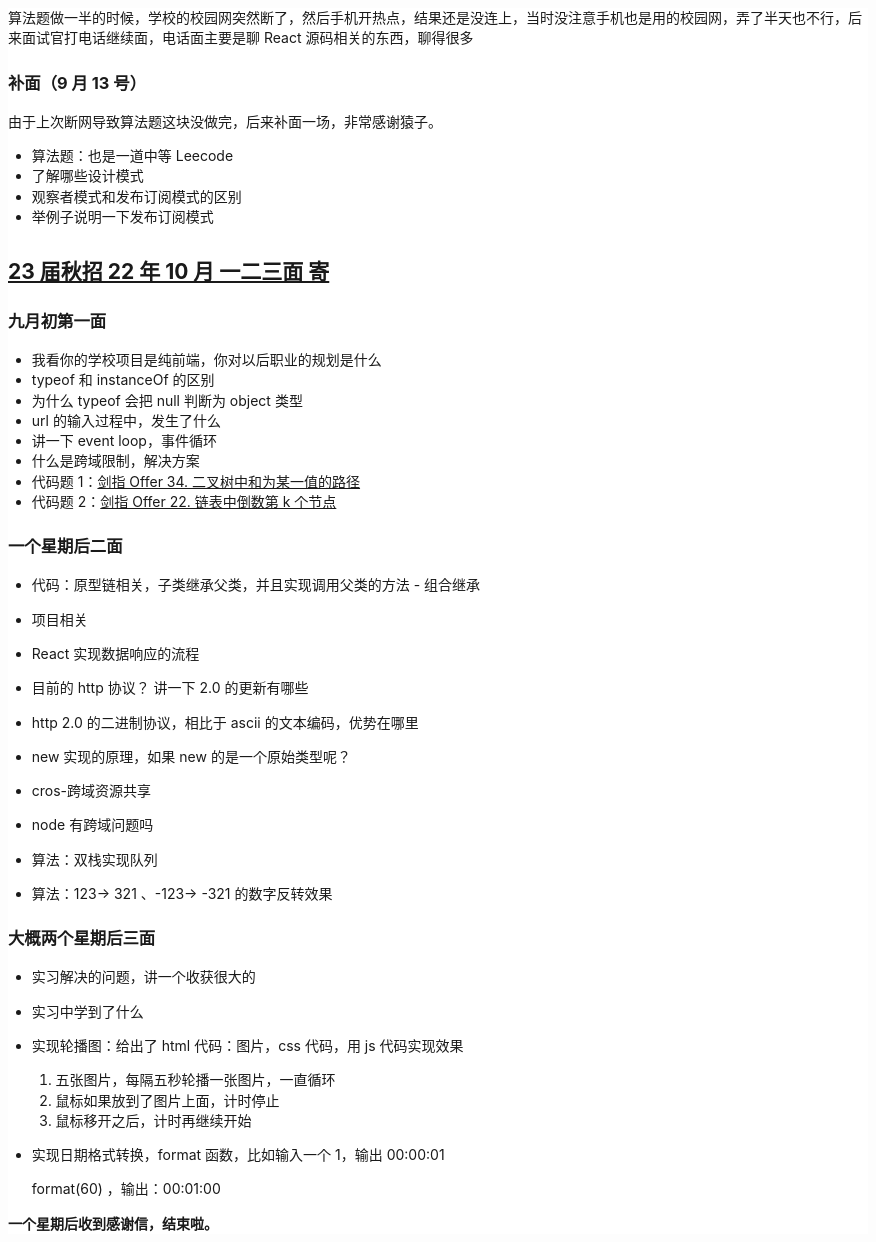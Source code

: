 算法题做一半的时候，学校的校园网突然断了，然后手机开热点，结果还是没连上，当时没注意手机也是用的校园网，弄了半天也不行，后来面试官打电话继续面，电话面主要是聊 React 源码相关的东西，聊得很多

### 补面（9 月 13 号）

由于上次断网导致算法题这块没做完，后来补面一场，非常感谢猿子。

- 算法题：也是一道中等 Leecode
- 了解哪些设计模式
- 观察者模式和发布订阅模式的区别
- 举例子说明一下发布订阅模式

## [23 届秋招 22 年 10 月 一二三面 寄](https://www.nowcoder.com/discuss/408203385046908928?sourceSSR=search)

### 九月初第一面

- 我看你的学校项目是纯前端，你对以后职业的规划是什么
- typeof 和 instanceOf 的区别
- 为什么 typeof 会把 null 判断为 object 类型
- url 的输入过程中，发生了什么
- 讲一下 event loop，事件循环
- 什么是跨域限制，解决方案
- 代码题 1：[剑指 Offer 34. 二叉树中和为某一值的路径](https://hd.nowcoder.com/link.html?target=https://leetcode.cn/problems/er-cha-shu-zhong-he-wei-mou-yi-zhi-de-lu-jing-lcof/)
- 代码题 2：[剑指 Offer 22. 链表中倒数第 k 个节点](https://hd.nowcoder.com/link.html?target=https://leetcode.cn/problems/lian-biao-zhong-dao-shu-di-kge-jie-dian-lcof/)

### 一个星期后二面

- 代码：原型链相关，子类继承父类，并且实现调用父类的方法 - 组合继承
- 项目相关
- React 实现数据响应的流程

- 目前的 http 协议？ 讲一下 2.0 的更新有哪些
- http 2.0 的二进制协议，相比于 ascii 的文本编码，优势在哪里
- new 实现的原理，如果 new 的是一个原始类型呢？
- cros-跨域资源共享
- node 有跨域问题吗
- 算法：双栈实现队列
- 算法：123-> 321 、-123-> -321 的数字反转效果

### 大概两个星期后三面

- 实习解决的问题，讲一个收获很大的

- 实习中学到了什么

- 实现轮播图：给出了 html 代码：图片，css 代码，用 js 代码实现效果

  1.  五张图片，每隔五秒轮播一张图片，一直循环
  2.  鼠标如果放到了图片上面，计时停止
  3.  鼠标移开之后，计时再继续开始

- 实现日期格式转换，format 函数，比如输入一个 1，输出 00:00:01

  format(60) ，输出：00:01:00

**一个星期后收到感谢信，结束啦。**
